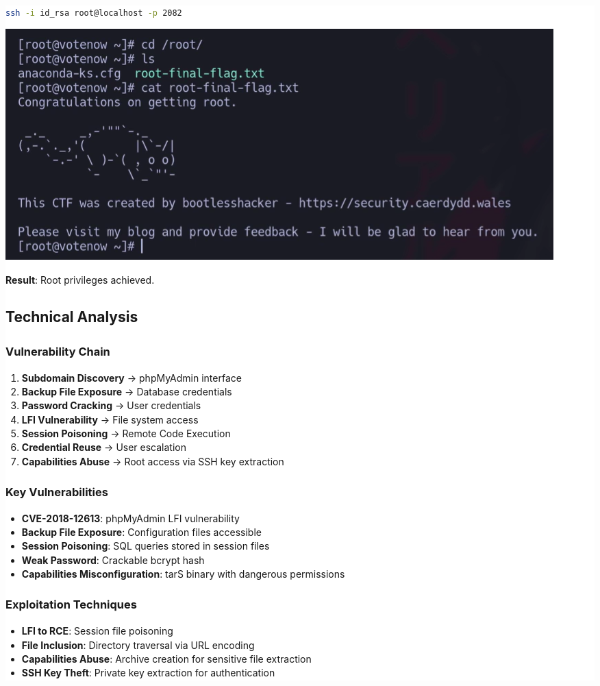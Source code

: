 ```bash
ssh -i id_rsa root@localhost -p 2082
```

![Root Shell](images/Pasted%20image%2020251012160840.png)

**Result**: Root privileges achieved.

## Technical Analysis

### Vulnerability Chain

1. **Subdomain Discovery** → phpMyAdmin interface
2. **Backup File Exposure** → Database credentials
3. **Password Cracking** → User credentials
4. **LFI Vulnerability** → File system access
5. **Session Poisoning** → Remote Code Execution
6. **Credential Reuse** → User escalation
7. **Capabilities Abuse** → Root access via SSH key extraction

### Key Vulnerabilities

- **CVE-2018-12613**: phpMyAdmin LFI vulnerability
- **Backup File Exposure**: Configuration files accessible
- **Session Poisoning**: SQL queries stored in session files
- **Weak Password**: Crackable bcrypt hash
- **Capabilities Misconfiguration**: tarS binary with dangerous permissions

### Exploitation Techniques

- **LFI to RCE**: Session file poisoning
- **File Inclusion**: Directory traversal via URL encoding
- **Capabilities Abuse**: Archive creation for sensitive file extraction
- **SSH Key Theft**: Private key extraction for authentication
